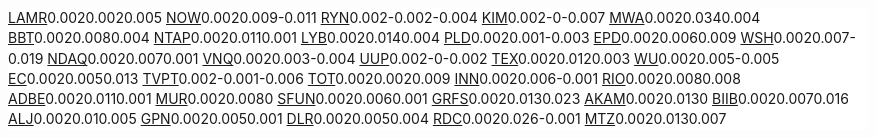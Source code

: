   <tr style="background-color:white"><td><a href="http://stock.finance.sina.com.cn/usstock/quotes/LAMR.html" target="_blank">LAMR</a></td><td>0.002</td><td>0.002</td><td>0.005</td></tr>
  <tr style="background-color:gray"><td><a href="http://stock.finance.sina.com.cn/usstock/quotes/NOW.html" target="_blank">NOW</a></td><td>0.002</td><td>0.009</td><td>-0.011</td></tr>
  <tr style="background-color:blue"><td><a href="http://stock.finance.sina.com.cn/usstock/quotes/RYN.html" target="_blank">RYN</a></td><td>0.002</td><td>-0.002</td><td>-0.004</td></tr>
  <tr style="background-color:blue"><td><a href="http://stock.finance.sina.com.cn/usstock/quotes/KIM.html" target="_blank">KIM</a></td><td>0.002</td><td>-0</td><td>-0.007</td></tr>
  <tr style="background-color:white"><td><a href="http://stock.finance.sina.com.cn/usstock/quotes/MWA.html" target="_blank">MWA</a></td><td>0.002</td><td>0.034</td><td>0.004</td></tr>
  <tr style="background-color:white"><td><a href="http://stock.finance.sina.com.cn/usstock/quotes/BBT.html" target="_blank">BBT</a></td><td>0.002</td><td>0.008</td><td>0.004</td></tr>
  <tr style="background-color:white"><td><a href="http://stock.finance.sina.com.cn/usstock/quotes/NTAP.html" target="_blank">NTAP</a></td><td>0.002</td><td>0.011</td><td>0.001</td></tr>
  <tr style="background-color:white"><td><a href="http://stock.finance.sina.com.cn/usstock/quotes/LYB.html" target="_blank">LYB</a></td><td>0.002</td><td>0.014</td><td>0.004</td></tr>
  <tr style="background-color:gray"><td><a href="http://stock.finance.sina.com.cn/usstock/quotes/PLD.html" target="_blank">PLD</a></td><td>0.002</td><td>0.001</td><td>-0.003</td></tr>
  <tr style="background-color:white"><td><a href="http://stock.finance.sina.com.cn/usstock/quotes/EPD.html" target="_blank">EPD</a></td><td>0.002</td><td>0.006</td><td>0.009</td></tr>
  <tr style="background-color:gray"><td><a href="http://stock.finance.sina.com.cn/usstock/quotes/WSH.html" target="_blank">WSH</a></td><td>0.002</td><td>0.007</td><td>-0.019</td></tr>
  <tr style="background-color:white"><td><a href="http://stock.finance.sina.com.cn/usstock/quotes/NDAQ.html" target="_blank">NDAQ</a></td><td>0.002</td><td>0.007</td><td>0.001</td></tr>
  <tr style="background-color:gray"><td><a href="http://stock.finance.sina.com.cn/usstock/quotes/VNQ.html" target="_blank">VNQ</a></td><td>0.002</td><td>0.003</td><td>-0.004</td></tr>
  <tr style="background-color:blue"><td><a href="http://stock.finance.sina.com.cn/usstock/quotes/UUP.html" target="_blank">UUP</a></td><td>0.002</td><td>-0</td><td>-0.002</td></tr>
  <tr style="background-color:white"><td><a href="http://stock.finance.sina.com.cn/usstock/quotes/TEX.html" target="_blank">TEX</a></td><td>0.002</td><td>0.012</td><td>0.003</td></tr>
  <tr style="background-color:gray"><td><a href="http://stock.finance.sina.com.cn/usstock/quotes/WU.html" target="_blank">WU</a></td><td>0.002</td><td>0.005</td><td>-0.005</td></tr>
  <tr style="background-color:white"><td><a href="http://stock.finance.sina.com.cn/usstock/quotes/EC.html" target="_blank">EC</a></td><td>0.002</td><td>0.005</td><td>0.013</td></tr>
  <tr style="background-color:blue"><td><a href="http://stock.finance.sina.com.cn/usstock/quotes/TVPT.html" target="_blank">TVPT</a></td><td>0.002</td><td>-0.001</td><td>-0.006</td></tr>
  <tr style="background-color:white"><td><a href="http://stock.finance.sina.com.cn/usstock/quotes/TOT.html" target="_blank">TOT</a></td><td>0.002</td><td>0.002</td><td>0.009</td></tr>
  <tr style="background-color:gray"><td><a href="http://stock.finance.sina.com.cn/usstock/quotes/INN.html" target="_blank">INN</a></td><td>0.002</td><td>0.006</td><td>-0.001</td></tr>
  <tr style="background-color:white"><td><a href="http://stock.finance.sina.com.cn/usstock/quotes/RIO.html" target="_blank">RIO</a></td><td>0.002</td><td>0.008</td><td>0.008</td></tr>
  <tr style="background-color:white"><td><a href="http://stock.finance.sina.com.cn/usstock/quotes/ADBE.html" target="_blank">ADBE</a></td><td>0.002</td><td>0.011</td><td>0.001</td></tr>
  <tr style="background-color:white"><td><a href="http://stock.finance.sina.com.cn/usstock/quotes/MUR.html" target="_blank">MUR</a></td><td>0.002</td><td>0.008</td><td>0</td></tr>
  <tr style="background-color:white"><td><a href="http://stock.finance.sina.com.cn/usstock/quotes/SFUN.html" target="_blank">SFUN</a></td><td>0.002</td><td>0.006</td><td>0.001</td></tr>
  <tr style="background-color:white"><td><a href="http://stock.finance.sina.com.cn/usstock/quotes/GRFS.html" target="_blank">GRFS</a></td><td>0.002</td><td>0.013</td><td>0.023</td></tr>
  <tr style="background-color:white"><td><a href="http://stock.finance.sina.com.cn/usstock/quotes/AKAM.html" target="_blank">AKAM</a></td><td>0.002</td><td>0.013</td><td>0</td></tr>
  <tr style="background-color:white"><td><a href="http://stock.finance.sina.com.cn/usstock/quotes/BIIB.html" target="_blank">BIIB</a></td><td>0.002</td><td>0.007</td><td>0.016</td></tr>
  <tr style="background-color:white"><td><a href="http://stock.finance.sina.com.cn/usstock/quotes/ALJ.html" target="_blank">ALJ</a></td><td>0.002</td><td>0.01</td><td>0.005</td></tr>
  <tr style="background-color:white"><td><a href="http://stock.finance.sina.com.cn/usstock/quotes/GPN.html" target="_blank">GPN</a></td><td>0.002</td><td>0.005</td><td>0.001</td></tr>
  <tr style="background-color:white"><td><a href="http://stock.finance.sina.com.cn/usstock/quotes/DLR.html" target="_blank">DLR</a></td><td>0.002</td><td>0.005</td><td>0.004</td></tr>
  <tr style="background-color:gray"><td><a href="http://stock.finance.sina.com.cn/usstock/quotes/RDC.html" target="_blank">RDC</a></td><td>0.002</td><td>0.026</td><td>-0.001</td></tr>
  <tr style="background-color:white"><td><a href="http://stock.finance.sina.com.cn/usstock/quotes/MTZ.html" target="_blank">MTZ</a></td><td>0.002</td><td>0.013</td><td>0.007</td></tr>
